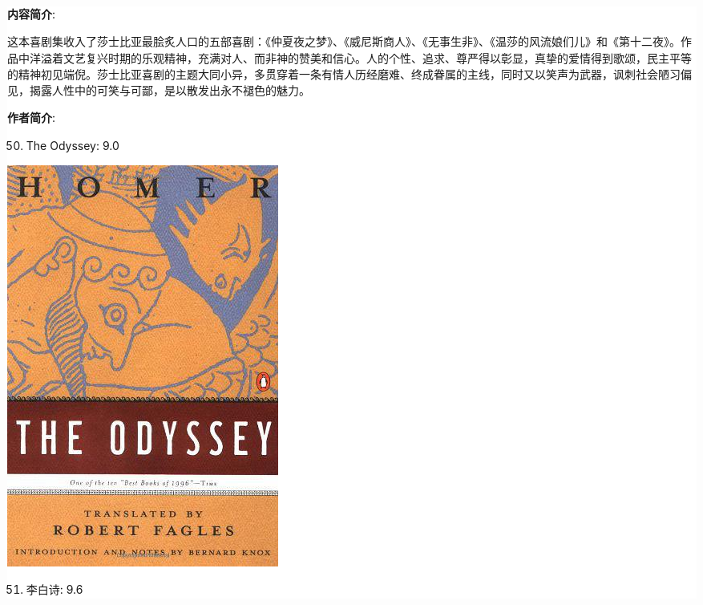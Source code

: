 **内容简介**:  

这本喜剧集收入了莎士比亚最脍炙人口的五部喜剧：《仲夏夜之梦》、《威尼斯商人》、《无事生非》、《温莎的风流娘们儿》和《第十二夜》。作品中洋溢着文艺复兴时期的乐观精神，充满对人、而非神的赞美和信心。人的个性、追求、尊严得以彰显，真挚的爱情得到歌颂，民主平等的精神初见端倪。莎士比亚喜剧的主题大同小异，多贯穿着一条有情人历经磨难、终成眷属的主线，同时又以笑声为武器，讽刺社会陋习偏见，揭露人性中的可笑与可鄙，是以散发出永不褪色的魅力。

**作者简介**:  


50) The Odyssey: 9.0  

![](./snapshots/73425.jpg)  

51) 李白诗: 9.6  
